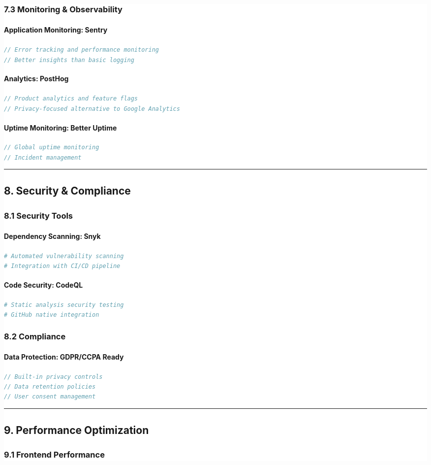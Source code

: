 ### 7.3 Monitoring & Observability

#### **Application Monitoring: Sentry**
```typescript
// Error tracking and performance monitoring
// Better insights than basic logging
```

#### **Analytics: PostHog**
```typescript
// Product analytics and feature flags
// Privacy-focused alternative to Google Analytics
```

#### **Uptime Monitoring: Better Uptime**
```typescript
// Global uptime monitoring
// Incident management
```

---

## 8. Security & Compliance

### 8.1 Security Tools

#### **Dependency Scanning: Snyk**
```yaml
# Automated vulnerability scanning
# Integration with CI/CD pipeline
```

#### **Code Security: CodeQL**
```yaml
# Static analysis security testing
# GitHub native integration
```

### 8.2 Compliance

#### **Data Protection: GDPR/CCPA Ready**
```typescript
// Built-in privacy controls
// Data retention policies
// User consent management
```

---

## 9. Performance Optimization

### 9.1 Frontend Performance
